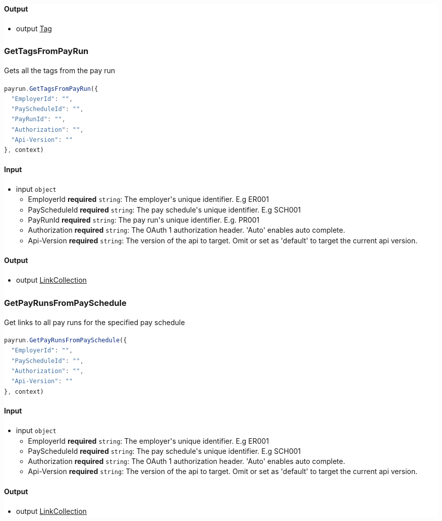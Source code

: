 #### Output
* output [Tag](#tag)

### GetTagsFromPayRun
Gets all the tags from the pay run


```js
payrun.GetTagsFromPayRun({
  "EmployerId": "",
  "PayScheduleId": "",
  "PayRunId": "",
  "Authorization": "",
  "Api-Version": ""
}, context)
```

#### Input
* input `object`
  * EmployerId **required** `string`: The employer's unique identifier. E.g ER001
  * PayScheduleId **required** `string`: The pay schedule's unique identifier. E.g SCH001
  * PayRunId **required** `string`: The pay run's unique identifier. E.g. PR001
  * Authorization **required** `string`: The OAuth 1 authorization header. &apos;Auto&apos; enables auto complete.
  * Api-Version **required** `string`: The version of the api to target. Omit or set as &apos;default&apos; to target the current api version.

#### Output
* output [LinkCollection](#linkcollection)

### GetPayRunsFromPaySchedule
Get links to all pay runs for the specified pay schedule


```js
payrun.GetPayRunsFromPaySchedule({
  "EmployerId": "",
  "PayScheduleId": "",
  "Authorization": "",
  "Api-Version": ""
}, context)
```

#### Input
* input `object`
  * EmployerId **required** `string`: The employer's unique identifier. E.g ER001
  * PayScheduleId **required** `string`: The pay schedule's unique identifier. E.g SCH001
  * Authorization **required** `string`: The OAuth 1 authorization header. &apos;Auto&apos; enables auto complete.
  * Api-Version **required** `string`: The version of the api to target. Omit or set as &apos;default&apos; to target the current api version.

#### Output
* output [LinkCollection](#linkcollection)
